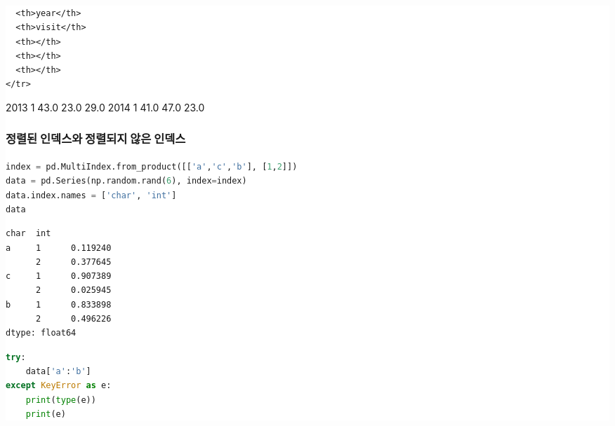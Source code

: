       <th>year</th>
      <th>visit</th>
      <th></th>
      <th></th>
      <th></th>
    </tr>
  </thead>
  <tbody>
    <tr>
      <th>2013</th>
      <th>1</th>
      <td>43.0</td>
      <td>23.0</td>
      <td>29.0</td>
    </tr>
    <tr>
      <th>2014</th>
      <th>1</th>
      <td>41.0</td>
      <td>47.0</td>
      <td>23.0</td>
    </tr>
  </tbody>
</table>
</div>



### 정렬된 인덱스와 정렬되지 않은 인덱스


```python
index = pd.MultiIndex.from_product([['a','c','b'], [1,2]])
data = pd.Series(np.random.rand(6), index=index)
data.index.names = ['char', 'int']
data
```




    char  int
    a     1      0.119240
          2      0.377645
    c     1      0.907389
          2      0.025945
    b     1      0.833898
          2      0.496226
    dtype: float64




```python
try:
    data['a':'b']
except KeyError as e:
    print(type(e))
    print(e)
```
